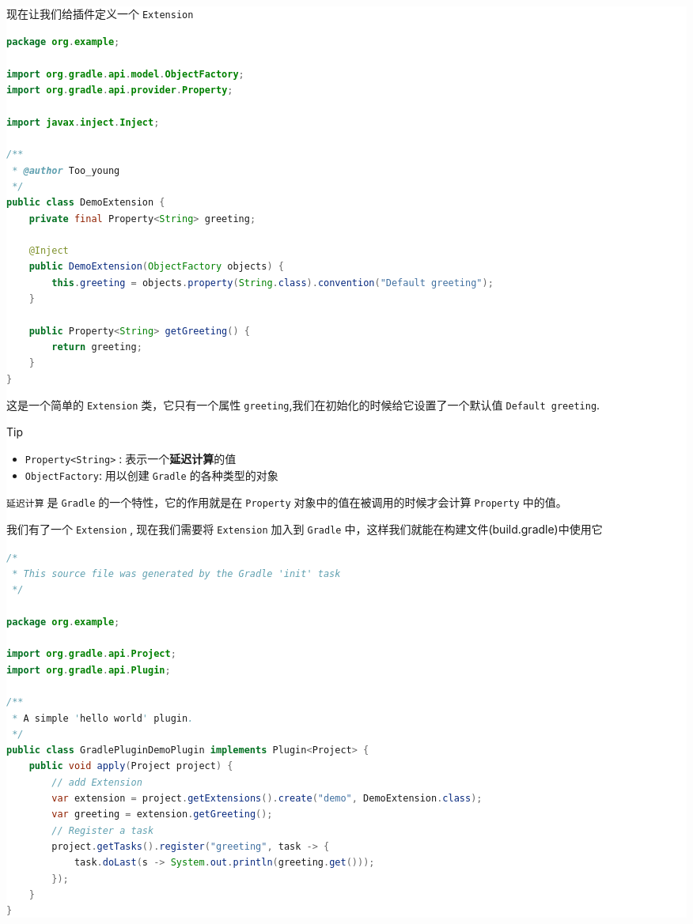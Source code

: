 

现在让我们给插件定义一个 `Extension` 

```java
package org.example;  
  
import org.gradle.api.model.ObjectFactory;  
import org.gradle.api.provider.Property;  
  
import javax.inject.Inject;  
  
/**  
 * @author Too_young  
 */
public class DemoExtension {  
    private final Property<String> greeting;  
  
    @Inject  
    public DemoExtension(ObjectFactory objects) {  
        this.greeting = objects.property(String.class).convention("Default greeting");  
    }  
  
    public Property<String> getGreeting() {  
        return greeting;  
    }  
}
```

这是一个简单的 `Extension` 类，它只有一个属性 `greeting`,我们在初始化的时候给它设置了一个默认值 `Default greeting`.

>[!tip]
>- `Property<String>` : 表示一个**延迟计算**的值
>- `ObjectFactory`: 用以创建 `Gradle` 的各种类型的对象
>
> `延迟计算` 是 `Gradle` 的一个特性，它的作用就是在 `Property` 对象中的值在被调用的时候才会计算 `Property` 中的值。


我们有了一个 `Extension` , 现在我们需要将 `Extension` 加入到 `Gradle` 中，这样我们就能在构建文件(build.gradle)中使用它

```java
/*  
 * This source file was generated by the Gradle 'init' task 
 */
 
package org.example;  
  
import org.gradle.api.Project;  
import org.gradle.api.Plugin;  
  
/**  
 * A simple 'hello world' plugin. 
 */
public class GradlePluginDemoPlugin implements Plugin<Project> {  
    public void apply(Project project) {  
        // add Extension  
        var extension = project.getExtensions().create("demo", DemoExtension.class);  
        var greeting = extension.getGreeting();  
        // Register a task  
        project.getTasks().register("greeting", task -> {  
            task.doLast(s -> System.out.println(greeting.get()));  
        });  
    }  
}
```
